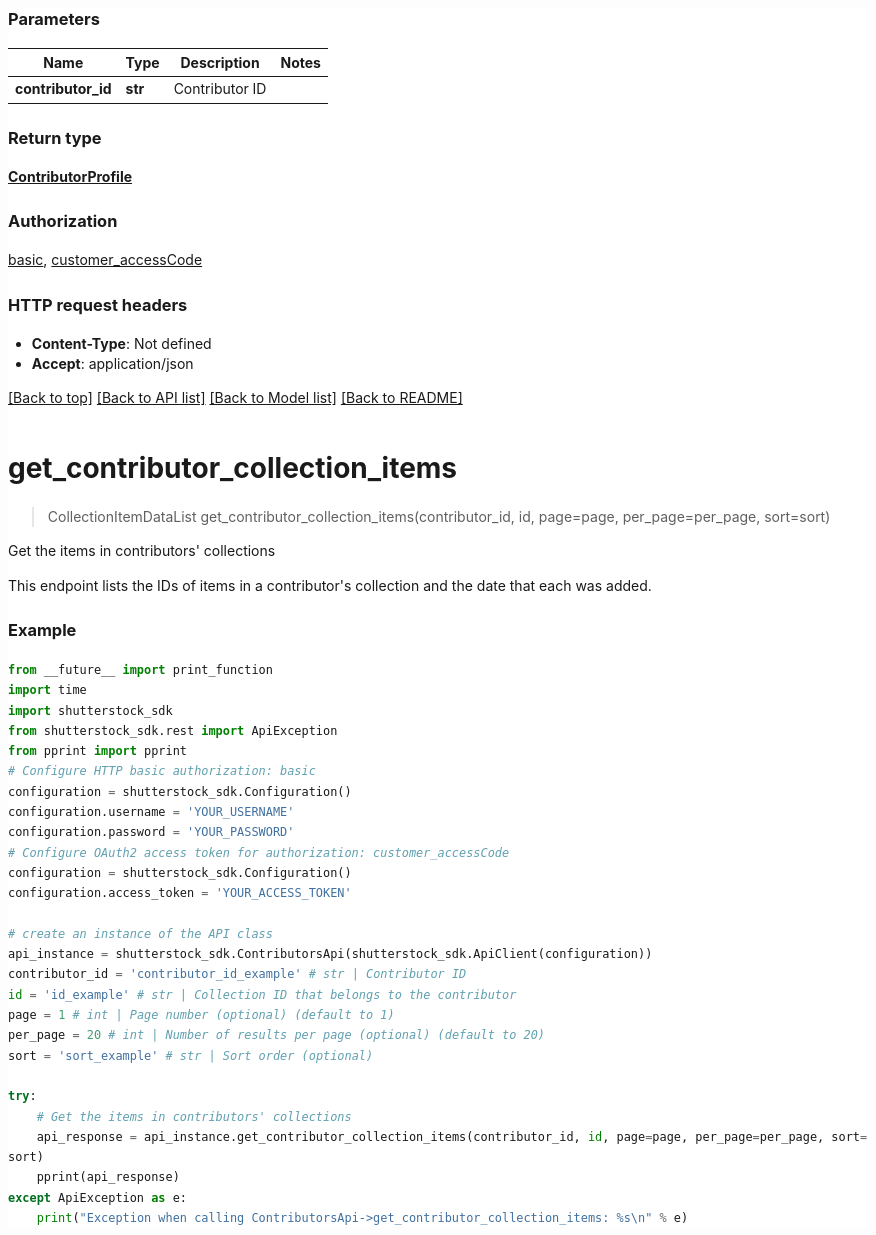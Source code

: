 ### Parameters

Name | Type | Description  | Notes
------------- | ------------- | ------------- | -------------
 **contributor_id** | **str**| Contributor ID | 

### Return type

[**ContributorProfile**](ContributorProfile.md)

### Authorization

[basic](../README.md#basic), [customer_accessCode](../README.md#customer_accessCode)

### HTTP request headers

 - **Content-Type**: Not defined
 - **Accept**: application/json

[[Back to top]](#) [[Back to API list]](../README.md#documentation-for-api-endpoints) [[Back to Model list]](../README.md#documentation-for-models) [[Back to README]](../README.md)

# **get_contributor_collection_items**
> CollectionItemDataList get_contributor_collection_items(contributor_id, id, page=page, per_page=per_page, sort=sort)

Get the items in contributors' collections

This endpoint lists the IDs of items in a contributor's collection and the date that each was added.

### Example
```python
from __future__ import print_function
import time
import shutterstock_sdk
from shutterstock_sdk.rest import ApiException
from pprint import pprint
# Configure HTTP basic authorization: basic
configuration = shutterstock_sdk.Configuration()
configuration.username = 'YOUR_USERNAME'
configuration.password = 'YOUR_PASSWORD'
# Configure OAuth2 access token for authorization: customer_accessCode
configuration = shutterstock_sdk.Configuration()
configuration.access_token = 'YOUR_ACCESS_TOKEN'

# create an instance of the API class
api_instance = shutterstock_sdk.ContributorsApi(shutterstock_sdk.ApiClient(configuration))
contributor_id = 'contributor_id_example' # str | Contributor ID
id = 'id_example' # str | Collection ID that belongs to the contributor
page = 1 # int | Page number (optional) (default to 1)
per_page = 20 # int | Number of results per page (optional) (default to 20)
sort = 'sort_example' # str | Sort order (optional)

try:
    # Get the items in contributors' collections
    api_response = api_instance.get_contributor_collection_items(contributor_id, id, page=page, per_page=per_page, sort=sort)
    pprint(api_response)
except ApiException as e:
    print("Exception when calling ContributorsApi->get_contributor_collection_items: %s\n" % e)
```
